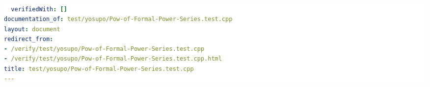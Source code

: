 ```yaml
  verifiedWith: []
documentation_of: test/yosupo/Pow-of-Formal-Power-Series.test.cpp
layout: document
redirect_from:
- /verify/test/yosupo/Pow-of-Formal-Power-Series.test.cpp
- /verify/test/yosupo/Pow-of-Formal-Power-Series.test.cpp.html
title: test/yosupo/Pow-of-Formal-Power-Series.test.cpp
---
```

